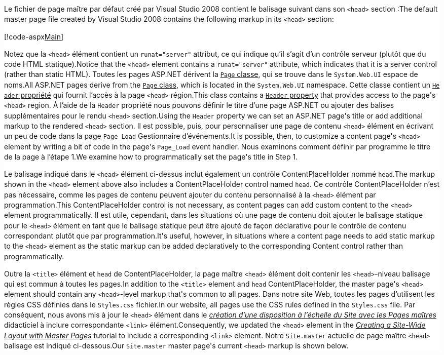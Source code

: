 <span data-ttu-id="f8b33-121">Le fichier de page maître par défaut créé par Visual Studio 2008 contient le balisage suivant dans son `<head>` section :</span><span class="sxs-lookup"><span data-stu-id="f8b33-121">The default master page file created by Visual Studio 2008 contains the following markup in its `<head>` section:</span></span>


[!code-aspx[Main](specifying-the-title-meta-tags-and-other-html-headers-in-the-master-page-vb/samples/sample1.aspx)]

<span data-ttu-id="f8b33-122">Notez que la `<head>` élément contient un `runat="server"` attribut, ce qui indique qu’il s’agit d’un contrôle serveur (plutôt que du code HTML statique).</span><span class="sxs-lookup"><span data-stu-id="f8b33-122">Notice that the `<head>` element contains a `runat="server"` attribute, which indicates that it is a server control (rather than static HTML).</span></span> <span data-ttu-id="f8b33-123">Toutes les pages ASP.NET dérivent la [ `Page` classe](https://msdn.microsoft.com/en-us/library/system.web.ui.page.aspx), qui se trouve dans le `System.Web.UI` espace de noms.</span><span class="sxs-lookup"><span data-stu-id="f8b33-123">All ASP.NET pages derive from the [`Page` class](https://msdn.microsoft.com/en-us/library/system.web.ui.page.aspx), which is located in the `System.Web.UI` namespace.</span></span> <span data-ttu-id="f8b33-124">Cette classe contient un [ `Header` propriété](https://msdn.microsoft.com/en-us/library/system.web.ui.page.header.aspx) qui fournit l’accès à la page `<head>` région.</span><span class="sxs-lookup"><span data-stu-id="f8b33-124">This class contains a [`Header` property](https://msdn.microsoft.com/en-us/library/system.web.ui.page.header.aspx) that provides access to the page's `<head>` region.</span></span> <span data-ttu-id="f8b33-125">À l’aide de la `Header` propriété nous pouvons définir le titre d’une page ASP.NET ou ajouter des balises supplémentaires pour le rendu `<head>` section.</span><span class="sxs-lookup"><span data-stu-id="f8b33-125">Using the `Header` property we can set an ASP.NET page's title or add additional markup to the rendered `<head>` section.</span></span> <span data-ttu-id="f8b33-126">Il est possible, puis, pour personnaliser une page de contenu `<head>` élément en écrivant un peu de code dans la page `Page_Load` Gestionnaire d’événements.</span><span class="sxs-lookup"><span data-stu-id="f8b33-126">It is possible, then, to customize a content page's `<head>` element by writing a bit of code in the page's `Page_Load` event handler.</span></span> <span data-ttu-id="f8b33-127">Nous examinons comment définir par programme le titre de la page à l’étape 1.</span><span class="sxs-lookup"><span data-stu-id="f8b33-127">We examine how to programmatically set the page's title in Step 1.</span></span>

<span data-ttu-id="f8b33-128">Le balisage indiqué dans le `<head>` élément ci-dessus inclut également un contrôle ContentPlaceHolder nommé `head`.</span><span class="sxs-lookup"><span data-stu-id="f8b33-128">The markup shown in the `<head>` element above also includes a ContentPlaceHolder control named `head`.</span></span> <span data-ttu-id="f8b33-129">Ce contrôle ContentPlaceHolder n’est pas nécessaire, comme les pages de contenu peuvent ajouter du contenu personnalisé à la `<head>` élément par programmation.</span><span class="sxs-lookup"><span data-stu-id="f8b33-129">This ContentPlaceHolder control is not necessary, as content pages can add custom content to the `<head>` element programmatically.</span></span> <span data-ttu-id="f8b33-130">Il est utile, cependant, dans les situations où une page de contenu doit ajouter le balisage statique pour le `<head>` élément en tant que le balisage statique peut être ajouté de façon déclarative pour le contrôle de contenu correspondant plutôt que par programmation.</span><span class="sxs-lookup"><span data-stu-id="f8b33-130">It's useful, however, in situations where a content page needs to add static markup to the `<head>` element as the static markup can be added declaratively to the corresponding Content control rather than programmatically.</span></span>

<span data-ttu-id="f8b33-131">Outre la `<title>` élément et `head` de ContentPlaceHolder, la page maître `<head>` élément doit contenir les `<head>`-niveau balisage qui est commun à toutes les pages.</span><span class="sxs-lookup"><span data-stu-id="f8b33-131">In addition to the `<title>` element and `head` ContentPlaceHolder, the master page's `<head>` element should contain any `<head>`-level markup that's common to all pages.</span></span> <span data-ttu-id="f8b33-132">Dans notre site Web, toutes les pages d’utilisent les règles CSS définies dans le `Styles.css` fichier.</span><span class="sxs-lookup"><span data-stu-id="f8b33-132">In our website, all pages use the CSS rules defined in the `Styles.css` file.</span></span> <span data-ttu-id="f8b33-133">Par conséquent, nous avons mis à jour le `<head>` élément dans le [ *création d’une disposition à l’échelle du Site avec les Pages maîtres* ](creating-a-site-wide-layout-using-master-pages-vb.md) didacticiel à inclure correspondante `<link>` élément.</span><span class="sxs-lookup"><span data-stu-id="f8b33-133">Consequently, we updated the `<head>` element in the [*Creating a Site-Wide Layout with Master Pages*](creating-a-site-wide-layout-using-master-pages-vb.md) tutorial to include a corresponding `<link>` element.</span></span> <span data-ttu-id="f8b33-134">Notre `Site.master` actuelle de page maître `<head>` balisage est indiqué ci-dessous.</span><span class="sxs-lookup"><span data-stu-id="f8b33-134">Our `Site.master` master page's current `<head>` markup is shown below.</span></span>
